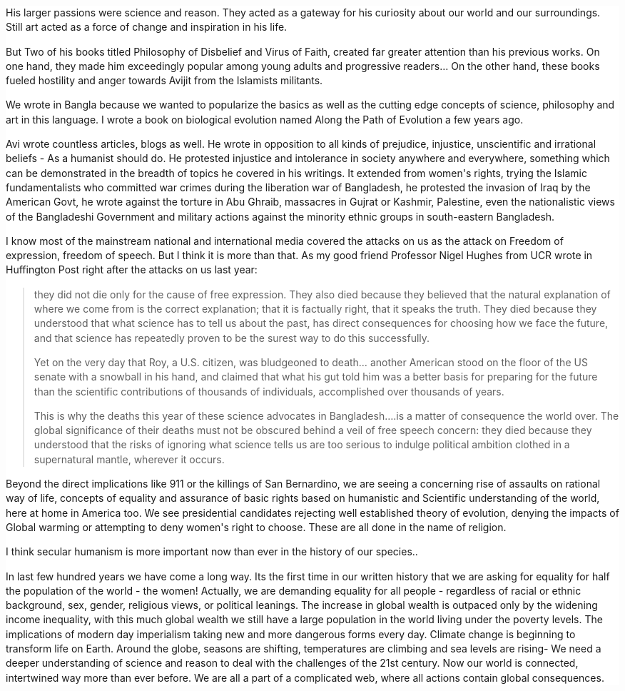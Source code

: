 His larger passions were science and reason. They acted as a gateway for his curiosity about our world and our surroundings. Still art acted as a force of change and inspiration in his life.

But Two of his books titled Philosophy of Disbelief and Virus of Faith, created far greater attention than his previous works. On one hand, they made him exceedingly popular among young adults and progressive readers… On the other hand, these books fueled hostility and anger towards Avijit from the Islamists militants.

We wrote in Bangla because we wanted to popularize the basics as well as the cutting edge concepts of science, philosophy and art in this language. I wrote a book on biological evolution named Along the Path of Evolution a few years ago.

Avi wrote countless articles, blogs as well. He wrote in opposition to all kinds of prejudice, injustice, unscientific and irrational beliefs - As a humanist should do. He protested injustice and intolerance in society anywhere and everywhere, something which can be demonstrated in the breadth of topics he covered in his writings. It extended from women's rights, trying the Islamic fundamentalists who committed war crimes during the liberation war of Bangladesh, he protested the invasion of Iraq by the American Govt, he wrote against the torture in Abu Ghraib, massacres in Gujrat or Kashmir, Palestine, even the nationalistic views of the Bangladeshi Government and military actions against the minority ethnic groups in south-eastern Bangladesh.

I know most of the mainstream national and international media covered the attacks on us as the attack on Freedom of expression, freedom of speech. But I think it is more than that.
As my good friend Professor Nigel Hughes from UCR wrote in Huffington Post right after the attacks on us last year:
<blockquote>they did not die only for the cause of free expression. They also died because they believed that the natural explanation of where we come from is the correct explanation; that it is factually right, that it speaks the truth. They died because they understood that what science has to tell us about the past, has direct consequences for choosing how we face the future, and that science has repeatedly proven to be the surest way to do this successfully.

Yet on the very day that Roy, a U.S. citizen, was bludgeoned to death… another American stood on the floor of the US senate with a snowball in his hand, and claimed that what his gut told him was a better basis for preparing for the future than the scientific contributions of thousands of individuals, accomplished over thousands of years.

This is why the deaths this year of these science advocates in Bangladesh….is a matter of consequence the world over. The global significance of their deaths must not be obscured behind a veil of free speech concern: they died because they understood that the risks of ignoring what science tells us are too serious to indulge political ambition clothed in a supernatural mantle, wherever it occurs.</blockquote>
Beyond the direct implications like 911 or the killings of San Bernardino, we are seeing a concerning rise of assaults on rational way of life, concepts of equality and assurance of basic rights based on humanistic and Scientific understanding of the world, here at home in America too. We see presidential candidates rejecting well established theory of evolution, denying the impacts of Global warming or attempting to deny women's right to choose. These are all done in the name of religion.

I think secular humanism is more important now than ever in the history of our species..

In last few hundred years we have come a long way. Its the first time in our written history that we are asking for equality for half the population of the world - the women! Actually, we are demanding equality for all people - regardless of racial or ethnic background, sex, gender, religious views, or political leanings. The increase in global wealth is outpaced only by the widening income inequality, with this much global wealth we still have a large population in the world living under the poverty levels. The implications of modern day imperialism taking new and more dangerous forms every day. Climate change is beginning to transform life on Earth. Around the globe, seasons are shifting, temperatures are climbing and sea levels are rising- We need a deeper understanding of science and reason to deal with the challenges of the 21st century. Now our world is connected, intertwined way more than ever before. We are all a part of a complicated web, where all actions contain global consequences.
